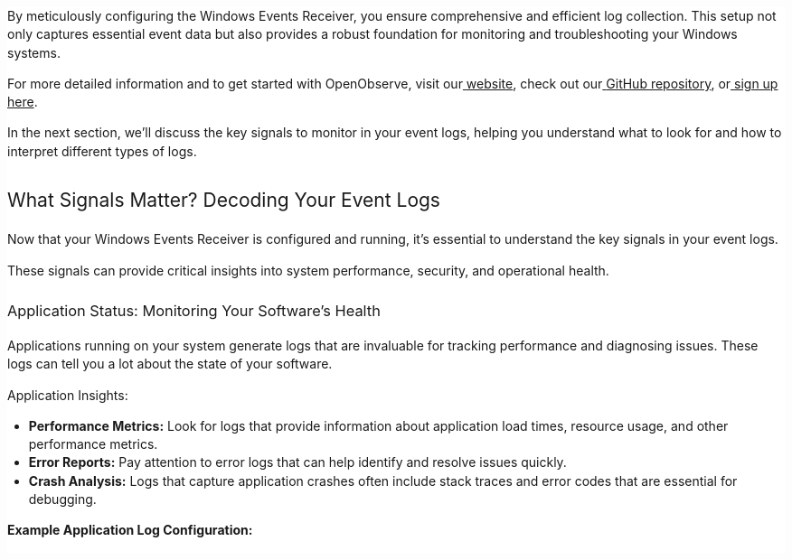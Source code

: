 </td>

</tr>

</tbody>

</table>

<p><span style="font-weight: 400;">By meticulously configuring the Windows Events Receiver, you ensure comprehensive and efficient log collection. This setup not only captures essential event data but also provides a robust foundation for monitoring and troubleshooting your Windows systems.</span></p>

<p><span style="font-weight: 400;">For more detailed information and to get started with OpenObserve, visit our</span><a href="https://openobserve.ai"> <span style="font-weight: 400;">website</span></a><span style="font-weight: 400;">, check out our</span><a href="https://github.com/openobserve/openobserve"> <span style="font-weight: 400;">GitHub repository</span></a><span style="font-weight: 400;">, or</span><a href="https://cloud.openobserve.ai"> <span style="font-weight: 400;">sign up here</span></a><span style="font-weight: 400;">.&nbsp;</span></p>

<p><span style="font-weight: 400;">In the next section, we&rsquo;ll discuss the key signals to monitor in your event logs, helping you understand what to look for and how to interpret different types of logs.&nbsp;</span></p>

<h2><span style="font-weight: 400;">What Signals Matter? Decoding Your Event Logs</span></h2>

<p><span style="font-weight: 400;">Now that your Windows Events Receiver is configured and running, it&rsquo;s essential to understand the key signals in your event logs.&nbsp;</span></p>

<p><span style="font-weight: 400;">These signals can provide critical insights into system performance, security, and operational health.&nbsp;&nbsp;</span></p>

<h3><span style="font-weight: 400;">Application Status: Monitoring Your Software&rsquo;s Health</span></h3>

<p><span style="font-weight: 400;">Applications running on your system generate logs that are invaluable for tracking performance and diagnosing issues. These logs can tell you a lot about the state of your software.</span></p>

<p><span style="font-weight: 400;">Application Insights:</span></p>

<ul>

<li style="font-weight: 400;"><strong>Performance Metrics:</strong><span style="font-weight: 400;"> Look for logs that provide information about application load times, resource usage, and other performance metrics.</span></li>

<li style="font-weight: 400;"><strong>Error Reports:</strong><span style="font-weight: 400;"> Pay attention to error logs that can help identify and resolve issues quickly.</span></li>

<li style="font-weight: 400;"><strong>Crash Analysis:</strong><span style="font-weight: 400;"> Logs that capture application crashes often include stack traces and error codes that are essential for debugging.</span></li>

</ul>

<p><strong>Example Application Log Configuration:</strong></p>

<table>
